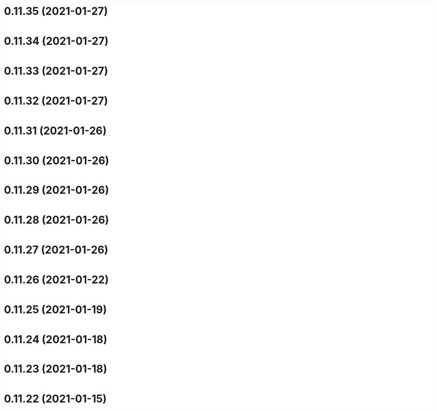 

## 0.11.35 (2021-01-27)



## 0.11.34 (2021-01-27)



## 0.11.33 (2021-01-27)



## 0.11.32 (2021-01-27)



## 0.11.31 (2021-01-26)



## 0.11.30 (2021-01-26)



## 0.11.29 (2021-01-26)



## 0.11.28 (2021-01-26)



## 0.11.27 (2021-01-26)



## 0.11.26 (2021-01-22)



## 0.11.25 (2021-01-19)



## 0.11.24 (2021-01-18)



## 0.11.23 (2021-01-18)



## 0.11.22 (2021-01-15)
